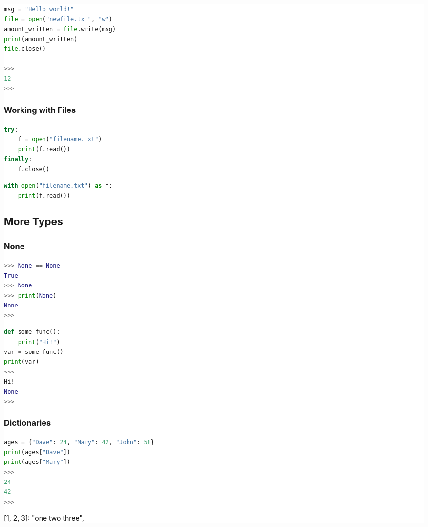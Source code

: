 ```python
msg = "Hello world!"
file = open("newfile.txt", "w")
amount_written = file.write(msg)
print(amount_written)
file.close()

>>>
12
>>>
```

### Working with Files

```python
try:
    f = open("filename.txt")
    print(f.read())
finally:
    f.close()
```
```python
with open("filename.txt") as f:
    print(f.read())
```

## More Types

### None

```python
>>> None == None
True
>>> None
>>> print(None)
None
>>>
```

```python
def some_func():
    print("Hi!")
var = some_func()
print(var)
>>>
Hi!
None
>>>
```

### Dictionaries

```python
ages = {"Dave": 24, "Mary": 42, "John": 58}
print(ages["Dave"])
print(ages["Mary"])
>>>
24
42
>>>
```


  [1, 2, 3]: "one two three", 